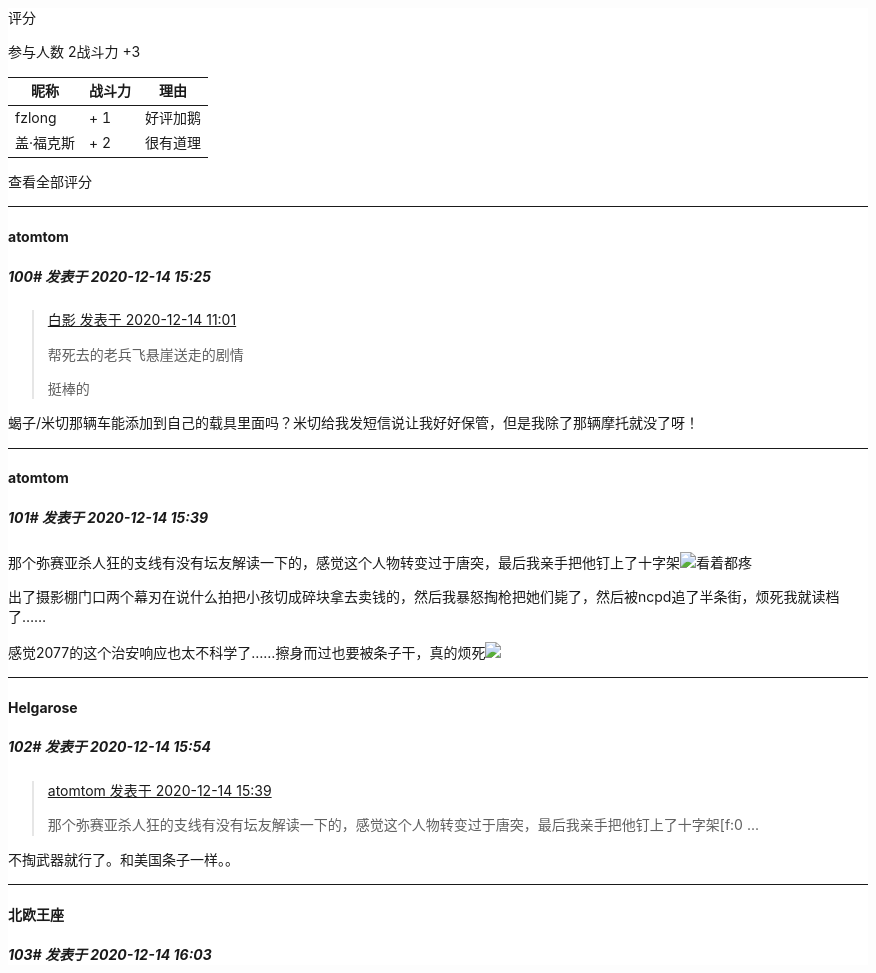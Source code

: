 评分


 参与人数 2战斗力 +3

|昵称|战斗力|理由|
|----|---|---|
| fzlong| + 1|好评加鹅|
| 盖·福克斯| + 2|很有道理|


查看全部评分


-----

####  atomtom  
##### 100#       发表于 2020-12-14 15:25


<blockquote><a href="httphttps://bbs.saraba1st.com/2b/forum.php?mod=redirect&amp;goto=findpost&amp;pid=49713971&amp;ptid=1977419" target="_blank">白影 发表于 2020-12-14 11:01</a>

帮死去的老兵飞悬崖送走的剧情

挺棒的</blockquote>
蝎子/米切那辆车能添加到自己的载具里面吗？米切给我发短信说让我好好保管，但是我除了那辆摩托就没了呀！


-----

####  atomtom  
##### 101#       发表于 2020-12-14 15:39


那个弥赛亚杀人狂的支线有没有坛友解读一下的，感觉这个人物转变过于唐突，最后我亲手把他钉上了十字架<img src="https://static.saraba1st.com/image/smiley/face2017/018.png" referrerpolicy="no-referrer">看着都疼

出了摄影棚门口两个幕刃在说什么拍把小孩切成碎块拿去卖钱的，然后我暴怒掏枪把她们毙了，然后被ncpd追了半条街，烦死我就读档了……

感觉2077的这个治安响应也太不科学了……擦身而过也要被条子干，真的烦死<img src="https://static.saraba1st.com/image/smiley/face2017/143.png" referrerpolicy="no-referrer">


-----

####  Helgarose  
##### 102#       发表于 2020-12-14 15:54


<blockquote><a href="httphttps://bbs.saraba1st.com/2b/forum.php?mod=redirect&amp;goto=findpost&amp;pid=49717386&amp;ptid=1977419" target="_blank">atomtom 发表于 2020-12-14 15:39</a>

那个弥赛亚杀人狂的支线有没有坛友解读一下的，感觉这个人物转变过于唐突，最后我亲手把他钉上了十字架[f:0 ...</blockquote>
不掏武器就行了。和美国条子一样。。


-----

####  北欧王座  
##### 103#       发表于 2020-12-14 16:03
